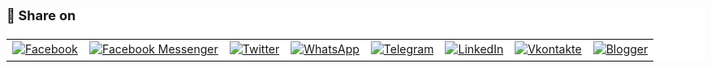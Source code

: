 ### 🚀 Share on

<table>
	<tr>
		<td>
			<a href="https://web.facebook.com/sharer.php?t=Top%20GitHub%20Users%20By%20Public%20Contributions%20in%20South%20Korea&u=https://github.com/ePlus-DEV/top-github-users/blob/main/docs/public-contributions/south_korea.md&_rdc=1&_rdr">
				<img src="https://github.com/ePlus-DEV/top-github-users-action/raw/master/public/images/icons/facebook.svg" height="48" width="48" alt="Facebook"/>
			</a>
		</td>
		<td>
			<a href="https://www.facebook.com/dialog/send?link=https://github.com/ePlus-DEV/top-github-users/blob/main/docs/public-contributions/south_korea.md&app_id=291494419107518&redirect_uri=https://github.com/ePlus-DEV/top-github-users/blob/main/docs/public-contributions/south_korea.md">
				<img src="https://github.com/ePlus-DEV/top-github-users-action/raw/master/public/images/icons/facebook_messenger.svg" height="48" width="48" alt="Facebook Messenger"/>
			</a>
		</td>
		<td>
			<a href="https://twitter.com/intent/tweet?text=Top%20GitHub%20Users%20By%20Public%20Contributions%20in%20South%20Korea&url=https://github.com/ePlus-DEV/top-github-users/blob/main/docs/public-contributions/south_korea.md">
				<img src="https://github.com/ePlus-DEV/top-github-users-action/raw/master/public/images/icons/twitter.svg" height="48" width="48" alt="Twitter"/>
			</a>
		</td>
		<td>
			<a href="https://web.whatsapp.com/send?text=Top%20GitHub%20Users%20By%20Public%20Contributions%20in%20South%20Korea https://github.com/ePlus-DEV/top-github-users/blob/main/docs/public-contributions/south_korea.md">
				<img src="https://github.com/ePlus-DEV/top-github-users-action/raw/master/public/images/icons/whatsapp.svg" height="48" width="48" alt="WhatsApp"/>
			</a>
		</td>
		<td>
			<a href="https://t.me/share/url?url=https://github.com/ePlus-DEV/top-github-users/blob/main/docs/public-contributions/south_korea.md&text=Top%20GitHub%20Users%20By%20Public%20Contributions%20in%20South%20Korea">
				<img src="https://github.com/ePlus-DEV/top-github-users-action/raw/master/public/images/icons/telegram.svg" height="48" width="48" alt="Telegram"/>
			</a>
		</td>
		<td>
			<a href="https://www.linkedin.com/shareArticle?title=Top%20GitHub%20Users%20By%20Public%20Contributions%20in%20South%20Korea&url=https://github.com/ePlus-DEV/top-github-users/blob/main/docs/public-contributions/south_korea.md">
				<img src="https://github.com/ePlus-DEV/top-github-users-action/raw/master/public/images/icons/linkedin.svg" height="48" width="48" alt="LinkedIn"/>
			</a>
		</td>
		<td>
			<a href="https://vk.com/share.php?url=https://github.com/ePlus-DEV/top-github-users/blob/main/docs/public-contributions/south_korea.md">
				<img src="https://github.com/ePlus-DEV/top-github-users-action/raw/master/public/images/icons/vkontakte.svg" height="48" width="48" alt="Vkontakte"/>
			</a>
		</td>
		<td>
			<a href="https://www.blogger.com/blog-this.g?n=List%20of%20most%20active%20github%20users%20based%20on%20public%20contributions%20by%20country&t=Top%20GitHub%20Users%20By%20Public%20Contributions%20in%20South%20Korea&u=https://github.com/ePlus-DEV/top-github-users/blob/main/docs/public-contributions/south_korea.md">
				<img src="https://github.com/ePlus-DEV/top-github-users-action/raw/master/public/images/icons/blogger.svg" height="48" width="48" alt="Blogger"/>